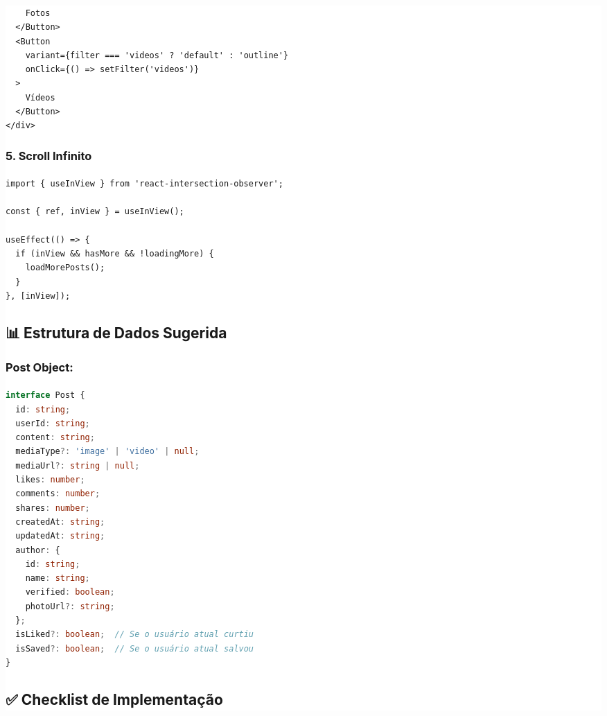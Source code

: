 ```tsx
    Fotos
  </Button>
  <Button 
    variant={filter === 'videos' ? 'default' : 'outline'} 
    onClick={() => setFilter('videos')}
  >
    Vídeos
  </Button>
</div>
```

### **5. Scroll Infinito**
```tsx
import { useInView } from 'react-intersection-observer';

const { ref, inView } = useInView();

useEffect(() => {
  if (inView && hasMore && !loadingMore) {
    loadMorePosts();
  }
}, [inView]);
```

## 📊 Estrutura de Dados Sugerida

### **Post Object:**
```typescript
interface Post {
  id: string;
  userId: string;
  content: string;
  mediaType?: 'image' | 'video' | null;
  mediaUrl?: string | null;
  likes: number;
  comments: number;
  shares: number;
  createdAt: string;
  updatedAt: string;
  author: {
    id: string;
    name: string;
    verified: boolean;
    photoUrl?: string;
  };
  isLiked?: boolean;  // Se o usuário atual curtiu
  isSaved?: boolean;  // Se o usuário atual salvou
}
```

## ✅ Checklist de Implementação
